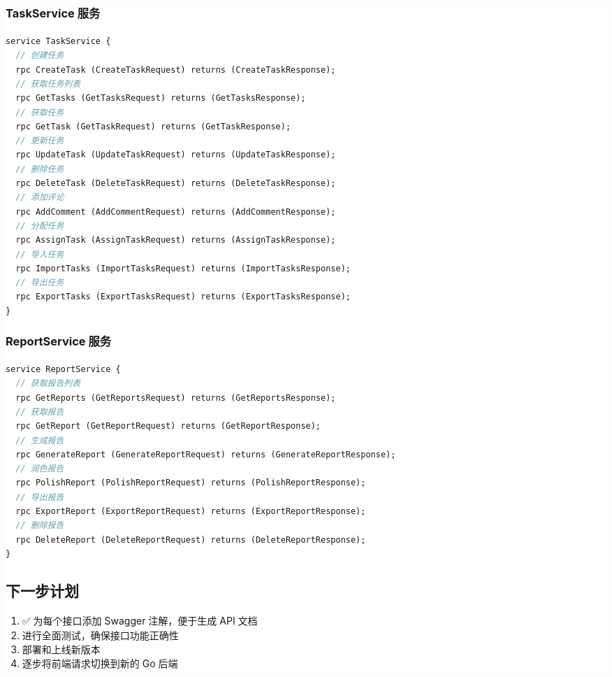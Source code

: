 ### TaskService 服务

```protobuf
service TaskService {
  // 创建任务
  rpc CreateTask (CreateTaskRequest) returns (CreateTaskResponse);
  // 获取任务列表
  rpc GetTasks (GetTasksRequest) returns (GetTasksResponse);
  // 获取任务
  rpc GetTask (GetTaskRequest) returns (GetTaskResponse);
  // 更新任务
  rpc UpdateTask (UpdateTaskRequest) returns (UpdateTaskResponse);
  // 删除任务
  rpc DeleteTask (DeleteTaskRequest) returns (DeleteTaskResponse);
  // 添加评论
  rpc AddComment (AddCommentRequest) returns (AddCommentResponse);
  // 分配任务
  rpc AssignTask (AssignTaskRequest) returns (AssignTaskResponse);
  // 导入任务
  rpc ImportTasks (ImportTasksRequest) returns (ImportTasksResponse);
  // 导出任务
  rpc ExportTasks (ExportTasksRequest) returns (ExportTasksResponse);
}
```

### ReportService 服务

```protobuf
service ReportService {
  // 获取报告列表
  rpc GetReports (GetReportsRequest) returns (GetReportsResponse);
  // 获取报告
  rpc GetReport (GetReportRequest) returns (GetReportResponse);
  // 生成报告
  rpc GenerateReport (GenerateReportRequest) returns (GenerateReportResponse);
  // 润色报告
  rpc PolishReport (PolishReportRequest) returns (PolishReportResponse);
  // 导出报告
  rpc ExportReport (ExportReportRequest) returns (ExportReportResponse);
  // 删除报告
  rpc DeleteReport (DeleteReportRequest) returns (DeleteReportResponse);
}
```

## 下一步计划

1. ✅ 为每个接口添加 Swagger 注解，便于生成 API 文档
2. 进行全面测试，确保接口功能正确性
3. 部署和上线新版本
4. 逐步将前端请求切换到新的 Go 后端